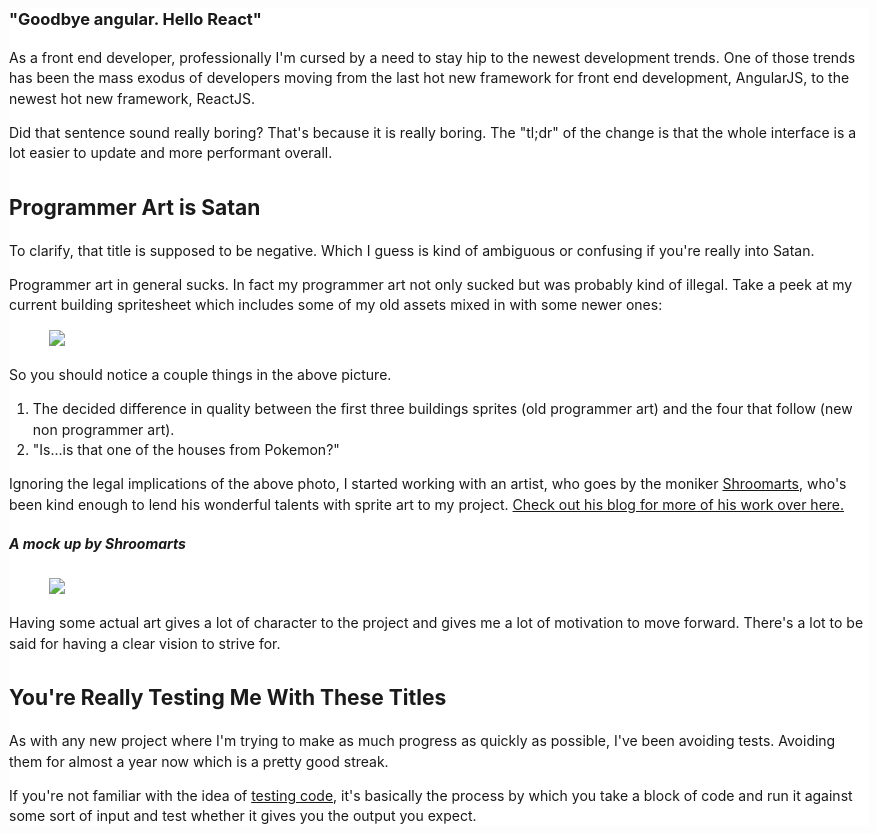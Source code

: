 ### "Goodbye angular. Hello React"

As a front end developer, professionally I'm cursed by a need to stay hip to the newest development trends. One of those trends has been the mass exodus of developers moving from the last hot new framework for front end development, AngularJS, to the newest hot new framework, ReactJS.

Did that sentence sound really boring? That's because it is really boring. The "tl;dr" of the change is that the whole interface is a lot easier to update and more performant overall.


## Programmer Art is Satan

To clarify, that title is supposed to be negative. Which I guess is kind of ambiguous or confusing if you're really into Satan.

Programmer art in general sucks. In fact my programmer art not only sucked but was probably kind of illegal. Take a peek at my current building spritesheet which includes some of my old assets mixed in with some newer ones:

<figure>
  <a href="{{ site.baseurl }}/images/2015-05-09/buildings.png">
    <img src="{{ site.baseurl }}/images/2015-05-09/buildings.png"/>
  </a>
</figure>

So you should notice a couple things in the above picture.

1. The decided difference in quality between the first three buildings sprites (old programmer art) and the four that follow (new non programmer art).
2. "Is...is that one of the houses from Pokemon?"

Ignoring the legal implications of the above photo, I started working with an artist, who goes by the moniker <a href="https://twitter.com/shroomarts" target="_blank">Shroomarts</a>, who's been kind enough to lend his wonderful talents with sprite art to my project. <a href="http://shroomarts.blogspot.com/" target="_blank">Check out his blog for more of his work over here.</a>

##### A mock up by Shroomarts

<figure>
  <a href="{{ site.baseurl }}/images/2015-05-09/shroomarts-mock.png">
    <img src="{{ site.baseurl }}/images/2015-05-09/shroomarts-mock.png"/>
  </a>
</figure>

Having some actual art gives a lot of character to the project and gives me a lot of motivation to move forward. There's a lot to be said for having a clear vision to strive for.

## You're Really Testing Me With These Titles

As with any new project where I'm trying to make as much progress as quickly as possible, I've been avoiding tests. Avoiding them for almost a year now which is a pretty good streak.

If you're not familiar with the idea of <a href="http://en.wikipedia.org/wiki/Unit_testing" target="_blank">testing code</a>, it's basically the process by which you take a block of code and run it against some sort of input and test whether it gives you the output you expect.
